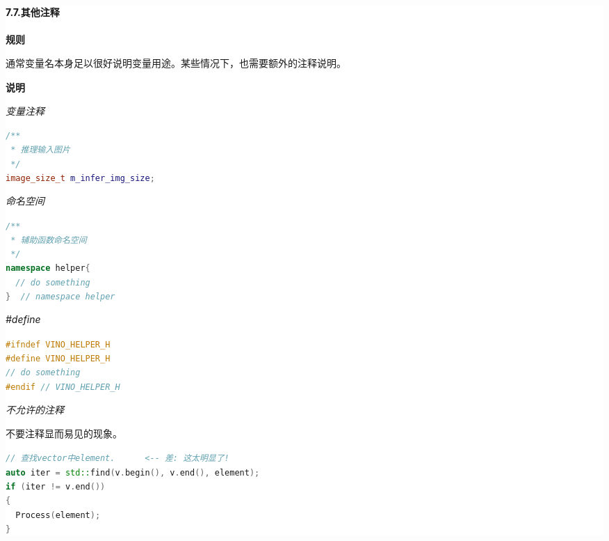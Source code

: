 #### 7.7.其他注释

**规则**

通常变量名本身足以很好说明变量用途。某些情况下，也需要额外的注释说明。

**说明**

*变量注释*

```c++
/**
 * 推理输入图片
 */
image_size_t m_infer_img_size;
```

*命名空间*

```c++
/**
 * 辅助函数命名空间
 */
namespace helper{
  // do something
}  // namespace helper
```

*#define*

```c++
#ifndef VINO_HELPER_H
#define VINO_HELPER_H
// do something
#endif // VINO_HELPER_H
```

*不允许的注释*

不要注释显而易见的现象。

```c++
// 查找vector中element.      <-- 差: 这太明显了!
auto iter = std::find(v.begin(), v.end(), element);
if (iter != v.end()) 
{
  Process(element);
}
```
